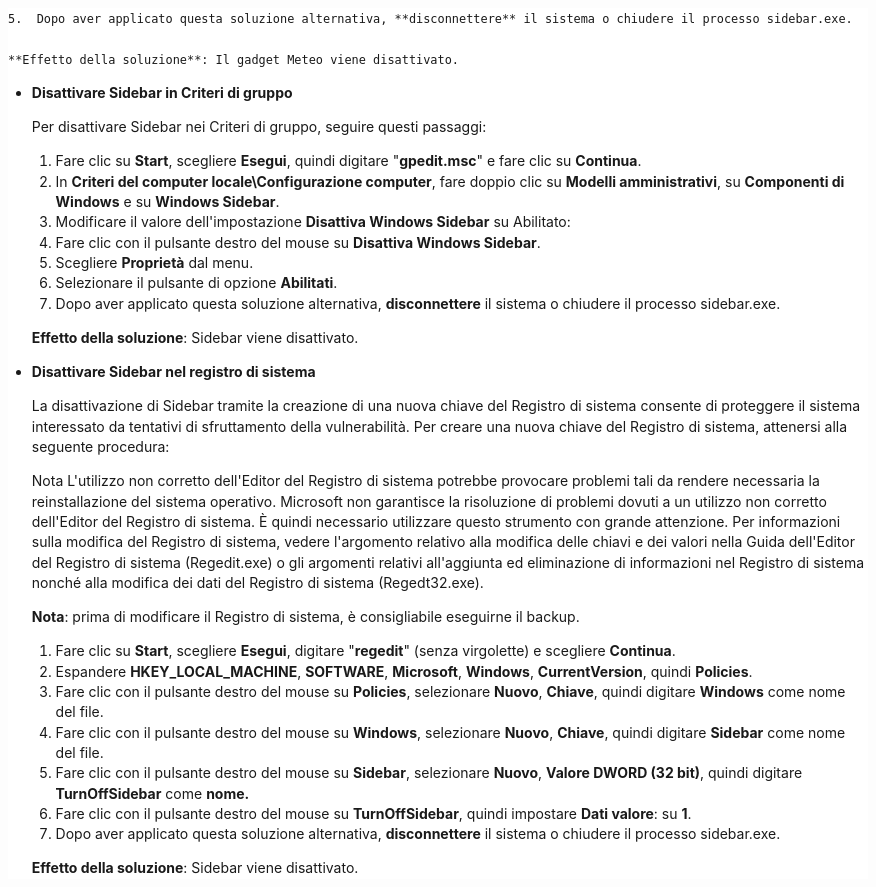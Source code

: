     5.  Dopo aver applicato questa soluzione alternativa, **disconnettere** il sistema o chiudere il processo sidebar.exe.
  
    **Effetto della soluzione**: Il gadget Meteo viene disattivato.
  
-   **Disattivare Sidebar in Criteri di gruppo**
  
    Per disattivare Sidebar nei Criteri di gruppo, seguire questi passaggi:
  
    1.  Fare clic su **Start**, scegliere **Esegui**, quindi digitare "**gpedit.msc**" e fare clic su **Continua**.  
    2.  In **Criteri del computer locale\\Configurazione computer**, fare doppio clic su **Modelli amministrativi**, su **Componenti di Windows** e su **Windows Sidebar**.  
    3.  Modificare il valore dell'impostazione **Disattiva Windows Sidebar** su Abilitato:  
    4.  Fare clic con il pulsante destro del mouse su **Disattiva Windows Sidebar**.  
    5.  Scegliere **Proprietà** dal menu.  
    6.  Selezionare il pulsante di opzione **Abilitati**.  
    7.  Dopo aver applicato questa soluzione alternativa, **disconnettere** il sistema o chiudere il processo sidebar.exe.
  
    **Effetto della soluzione**: Sidebar viene disattivato.
  
-   **Disattivare Sidebar nel registro di sistema**
  
    La disattivazione di Sidebar tramite la creazione di una nuova chiave del Registro di sistema consente di proteggere il sistema interessato da tentativi di sfruttamento della vulnerabilità. Per creare una nuova chiave del Registro di sistema, attenersi alla seguente procedura:
  
    Nota L'utilizzo non corretto dell'Editor del Registro di sistema potrebbe provocare problemi tali da rendere necessaria la reinstallazione del sistema operativo. Microsoft non garantisce la risoluzione di problemi dovuti a un utilizzo non corretto dell'Editor del Registro di sistema. È quindi necessario utilizzare questo strumento con grande attenzione. Per informazioni sulla modifica del Registro di sistema, vedere l'argomento relativo alla modifica delle chiavi e dei valori nella Guida dell'Editor del Registro di sistema (Regedit.exe) o gli argomenti relativi all'aggiunta ed eliminazione di informazioni nel Registro di sistema nonché alla modifica dei dati del Registro di sistema (Regedt32.exe).
  
    **Nota**: prima di modificare il Registro di sistema, è consigliabile eseguirne il backup.
  
    1.  Fare clic su **Start**, scegliere **Esegui**, digitare "**regedit**" (senza virgolette) e scegliere **Continua**.  
    2.  Espandere **HKEY\_LOCAL\_MACHINE**, **SOFTWARE**, **Microsoft**, **Windows**, **CurrentVersion**, quindi **Policies**.  
    3.  Fare clic con il pulsante destro del mouse su **Policies**, selezionare **Nuovo**, **Chiave**, quindi digitare **Windows** come nome del file.  
    4.  Fare clic con il pulsante destro del mouse su **Windows**, selezionare **Nuovo**, **Chiave**, quindi digitare **Sidebar** come nome del file.  
    5.  Fare clic con il pulsante destro del mouse su **Sidebar**, selezionare **Nuovo**, **Valore DWORD (32 bit)**, quindi digitare **TurnOffSidebar** come **nome.**  
    6.  Fare clic con il pulsante destro del mouse su **TurnOffSidebar**, quindi impostare **Dati valore**: su **1**.  
    7.  Dopo aver applicato questa soluzione alternativa, **disconnettere** il sistema o chiudere il processo sidebar.exe.
  
    **Effetto della soluzione**: Sidebar viene disattivato.
  